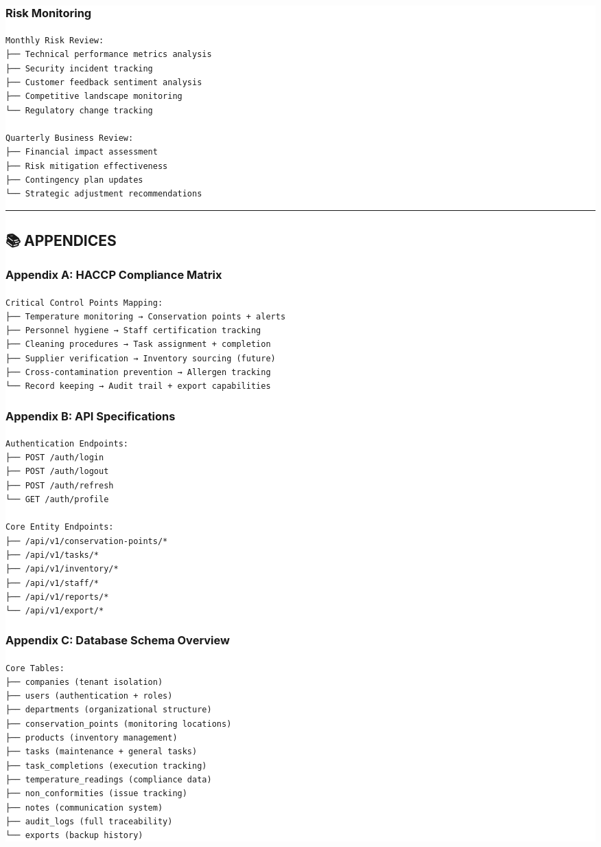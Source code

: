 ### **Risk Monitoring**
```
Monthly Risk Review:
├── Technical performance metrics analysis
├── Security incident tracking
├── Customer feedback sentiment analysis
├── Competitive landscape monitoring
└── Regulatory change tracking

Quarterly Business Review:
├── Financial impact assessment
├── Risk mitigation effectiveness
├── Contingency plan updates
└── Strategic adjustment recommendations
```

---

## 📚 **APPENDICES**

### **Appendix A: HACCP Compliance Matrix**
```
Critical Control Points Mapping:
├── Temperature monitoring → Conservation points + alerts
├── Personnel hygiene → Staff certification tracking
├── Cleaning procedures → Task assignment + completion
├── Supplier verification → Inventory sourcing (future)
├── Cross-contamination prevention → Allergen tracking
└── Record keeping → Audit trail + export capabilities
```

### **Appendix B: API Specifications**
```
Authentication Endpoints:
├── POST /auth/login
├── POST /auth/logout  
├── POST /auth/refresh
└── GET /auth/profile

Core Entity Endpoints:
├── /api/v1/conservation-points/*
├── /api/v1/tasks/*
├── /api/v1/inventory/*
├── /api/v1/staff/*
├── /api/v1/reports/*
└── /api/v1/export/*
```

### **Appendix C: Database Schema Overview**
```
Core Tables:
├── companies (tenant isolation)
├── users (authentication + roles) 
├── departments (organizational structure)
├── conservation_points (monitoring locations)
├── products (inventory management)
├── tasks (maintenance + general tasks)
├── task_completions (execution tracking)
├── temperature_readings (compliance data)
├── non_conformities (issue tracking)
├── notes (communication system)
├── audit_logs (full traceability)
└── exports (backup history)
```